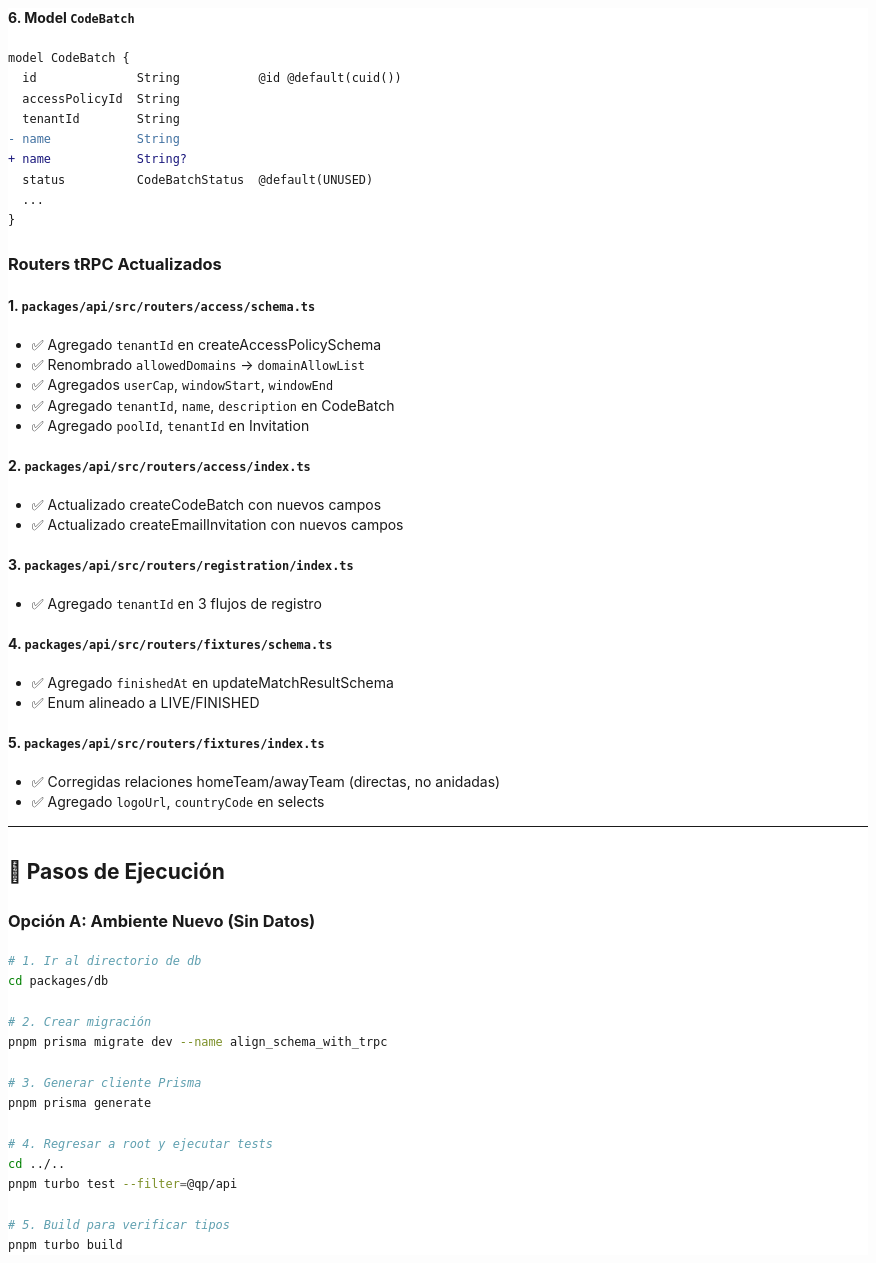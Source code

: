 #### 6. Model `CodeBatch`
```diff
model CodeBatch {
  id              String           @id @default(cuid())
  accessPolicyId  String
  tenantId        String
- name            String
+ name            String?
  status          CodeBatchStatus  @default(UNUSED)
  ...
}
```

### Routers tRPC Actualizados

#### 1. `packages/api/src/routers/access/schema.ts`
- ✅ Agregado `tenantId` en createAccessPolicySchema
- ✅ Renombrado `allowedDomains` → `domainAllowList`
- ✅ Agregados `userCap`, `windowStart`, `windowEnd`
- ✅ Agregado `tenantId`, `name`, `description` en CodeBatch
- ✅ Agregado `poolId`, `tenantId` en Invitation

#### 2. `packages/api/src/routers/access/index.ts`
- ✅ Actualizado createCodeBatch con nuevos campos
- ✅ Actualizado createEmailInvitation con nuevos campos

#### 3. `packages/api/src/routers/registration/index.ts`
- ✅ Agregado `tenantId` en 3 flujos de registro

#### 4. `packages/api/src/routers/fixtures/schema.ts`
- ✅ Agregado `finishedAt` en updateMatchResultSchema
- ✅ Enum alineado a LIVE/FINISHED

#### 5. `packages/api/src/routers/fixtures/index.ts`
- ✅ Corregidas relaciones homeTeam/awayTeam (directas, no anidadas)
- ✅ Agregado `logoUrl`, `countryCode` en selects

---

## 🚀 Pasos de Ejecución

### Opción A: Ambiente Nuevo (Sin Datos)

```bash
# 1. Ir al directorio de db
cd packages/db

# 2. Crear migración
pnpm prisma migrate dev --name align_schema_with_trpc

# 3. Generar cliente Prisma
pnpm prisma generate

# 4. Regresar a root y ejecutar tests
cd ../..
pnpm turbo test --filter=@qp/api

# 5. Build para verificar tipos
pnpm turbo build
```
